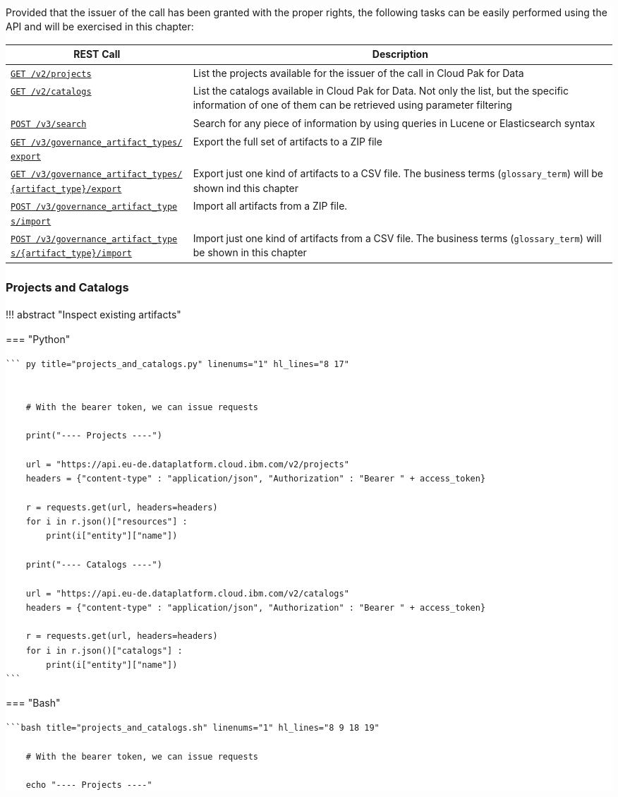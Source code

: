 Provided that the issuer of the call has been granted with the proper rights, the following tasks can be easily performed using the API and will be exercised in this chapter:

|REST Call    | Description                          |
| ----------- | ------------------------------------ |
| [`GET /v2/projects`](https://cloud.ibm.com/apidocs/watson-data-api#projects-list) |   List the projects available for the issuer of the call in Cloud Pak for Data |
| [`GET /v2/catalogs`](https://cloud.ibm.com/apidocs/watson-data-api#get-catalogs) |   List the catalogs available in Cloud Pak for Data. Not only the list, but the specific information of one of them can be retrieved using parameter filtering |
| [`POST /v3/search`](https://cloud.ibm.com/apidocs/watson-data-api#searching) |   Search for any piece of information by using queries in Lucene or Elasticsearch syntax |
| [`GET /v3/governance_artifact_types/export`](https://cloud.ibm.com/apidocs/watson-data-api#zipped-artifact-export) |   Export the full set of artifacts to a ZIP file |
| [`GET /v3/governance_artifact_types/{artifact_type}/export`](https://cloud.ibm.com/apidocs/watson-data-api#artifact-export) |   Export just one kind of artifacts to a CSV file. The business terms (`glossary_term`) will be shown ind this chapter |
| [`POST /v3/governance_artifact_types/import`](https://cloud.ibm.com/apidocs/watson-data-api#zipped-artifact-import) |   Import all artifacts from a ZIP file.  |
| [`POST /v3/governance_artifact_types/{artifact_type}/import`](https://cloud.ibm.com/apidocs/watson-data-api#create-artifact-import) |   Import just one kind of artifacts from a CSV file. The business terms (`glossary_term`) will be shown in this chapter |

### Projects and Catalogs  

!!! abstract "Inspect existing artifacts"

=== "Python"

    ``` py title="projects_and_catalogs.py" linenums="1" hl_lines="8 17"
    
    
        # With the bearer token, we can issue requests 
        
        print("---- Projects ----")
        
        url = "https://api.eu-de.dataplatform.cloud.ibm.com/v2/projects"
        headers = {"content-type" : "application/json", "Authorization" : "Bearer " + access_token}
        
        r = requests.get(url, headers=headers)
        for i in r.json()["resources"] :
            print(i["entity"]["name"])
        
        print("---- Catalogs ----")
        
        url = "https://api.eu-de.dataplatform.cloud.ibm.com/v2/catalogs"
        headers = {"content-type" : "application/json", "Authorization" : "Bearer " + access_token}
        
        r = requests.get(url, headers=headers)
        for i in r.json()["catalogs"] :
            print(i["entity"]["name"])
    ``` 
=== "Bash"

    ```bash title="projects_and_catalogs.sh" linenums="1" hl_lines="8 9 18 19"
    
        # With the bearer token, we can issue requests 
        
        echo "---- Projects ----"
        